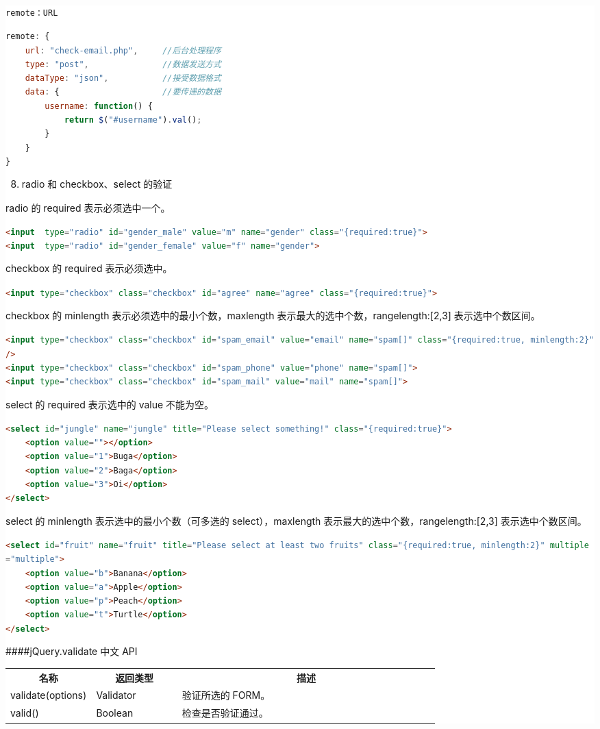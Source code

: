 `remote：URL`
```javascript
remote: {
    url: "check-email.php",     //后台处理程序
    type: "post",               //数据发送方式
    dataType: "json",           //接受数据格式   
    data: {                     //要传递的数据
        username: function() {
            return $("#username").val();
        }
    }
}
```
8. radio 和 checkbox、select 的验证

radio 的 required 表示必须选中一个。
```html
<input  type="radio" id="gender_male" value="m" name="gender" class="{required:true}">
<input  type="radio" id="gender_female" value="f" name="gender">
```
checkbox 的 required 表示必须选中。
```html
<input type="checkbox" class="checkbox" id="agree" name="agree" class="{required:true}">
```
checkbox 的 minlength 表示必须选中的最小个数，maxlength 表示最大的选中个数，rangelength:[2,3] 表示选中个数区间。
```html
<input type="checkbox" class="checkbox" id="spam_email" value="email" name="spam[]" class="{required:true, minlength:2}" />
<input type="checkbox" class="checkbox" id="spam_phone" value="phone" name="spam[]">
<input type="checkbox" class="checkbox" id="spam_mail" value="mail" name="spam[]">
```
select 的 required 表示选中的 value 不能为空。
```html
<select id="jungle" name="jungle" title="Please select something!" class="{required:true}">
    <option value=""></option>
    <option value="1">Buga</option>
    <option value="2">Baga</option>
    <option value="3">Oi</option>
</select>
```
select 的 minlength 表示选中的最小个数（可多选的 select），maxlength 表示最大的选中个数，rangelength:[2,3] 表示选中个数区间。
```html
<select id="fruit" name="fruit" title="Please select at least two fruits" class="{required:true, minlength:2}" multiple="multiple">
    <option value="b">Banana</option>
    <option value="a">Apple</option>
    <option value="p">Peach</option>
    <option value="t">Turtle</option>
</select>
```
####jQuery.validate 中文 API
<table class="reference notranslate">
<tbody><tr>
	<th width="20%">名称</th>
	<th width="20%">返回类型</th>
    <th width="60%">描述</th>
</tr>
<tr>
	<td>validate(options)</td>
    <td>Validator</td>
	<td>验证所选的 FORM。</td>
</tr>
<tr>
	<td>valid()</td>
    <td>Boolean</td>
	<td>检查是否验证通过。</td>